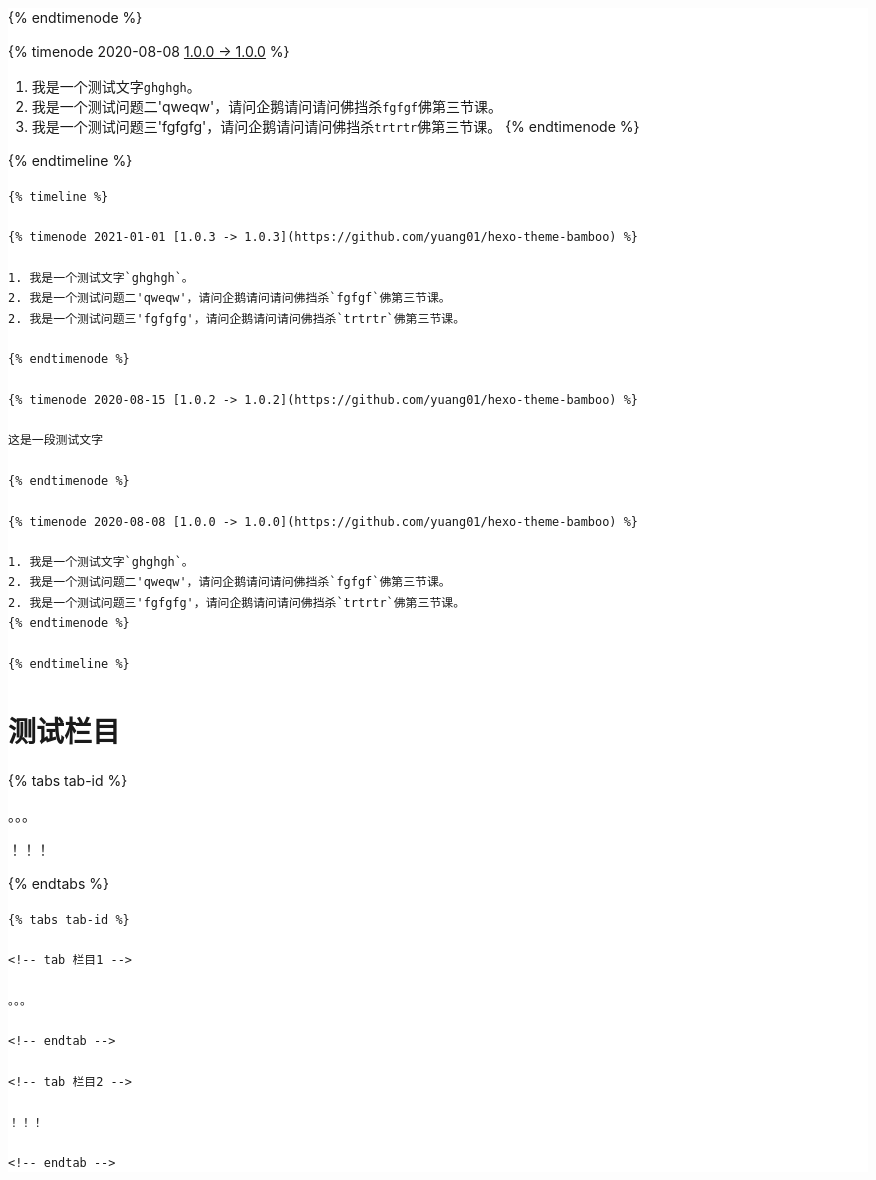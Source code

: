 {% endtimenode %}

{% timenode 2020-08-08 [1.0.0 -> 1.0.0](https://github.com/yuang01/hexo-theme-bamboo) %}

1. 我是一个测试文字`ghghgh`。
2. 我是一个测试问题二'qweqw'，请问企鹅请问请问佛挡杀`fgfgf`佛第三节课。
2. 我是一个测试问题三'fgfgfg'，请问企鹅请问请问佛挡杀`trtrtr`佛第三节课。
{% endtimenode %}

{% endtimeline %}


```
{% timeline %}

{% timenode 2021-01-01 [1.0.3 -> 1.0.3](https://github.com/yuang01/hexo-theme-bamboo) %}

1. 我是一个测试文字`ghghgh`。
2. 我是一个测试问题二'qweqw'，请问企鹅请问请问佛挡杀`fgfgf`佛第三节课。
2. 我是一个测试问题三'fgfgfg'，请问企鹅请问请问佛挡杀`trtrtr`佛第三节课。

{% endtimenode %}

{% timenode 2020-08-15 [1.0.2 -> 1.0.2](https://github.com/yuang01/hexo-theme-bamboo) %}

这是一段测试文字

{% endtimenode %}

{% timenode 2020-08-08 [1.0.0 -> 1.0.0](https://github.com/yuang01/hexo-theme-bamboo) %}

1. 我是一个测试文字`ghghgh`。
2. 我是一个测试问题二'qweqw'，请问企鹅请问请问佛挡杀`fgfgf`佛第三节课。
2. 我是一个测试问题三'fgfgfg'，请问企鹅请问请问佛挡杀`trtrtr`佛第三节课。
{% endtimenode %}

{% endtimeline %}
```

# 测试栏目

{% tabs tab-id %}



。。。





！！！



{% endtabs %}
```
{% tabs tab-id %}

<!-- tab 栏目1 -->

。。。

<!-- endtab -->

<!-- tab 栏目2 -->

！！！

<!-- endtab -->

```